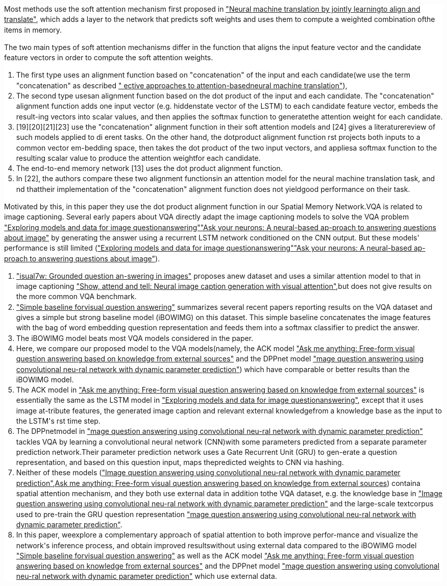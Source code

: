 Most methods use the soft attention mechanism  first proposed in ["Neural machine translation by jointly learningto align and translate"](), which adds a layer to the network that predicts soft weights and uses them to compute a weighted combination ofthe items in memory.

The two main types of soft attention mechanisms differ in the function that aligns the input feature vector and the candidate feature vectors in order to compute the soft attention weights.
1. The first type uses an alignment function based on "concatenation" of the input and each candidate(we use the term "concatenation" as described [" ective approaches to attention-basedneural machine translation"]()),
2. The second type usesan alignment function based on the dot product of the input and each candidate. The "concatenation" alignment function adds one input vector (e.g. hiddenstate vector of the LSTM) to each candidate feature vector, embeds the result-ing vectors into scalar values, and then applies the softmax function to generatethe attention weight for each candidate.
3. [19][20][21][23] use the "concatenation" alignment  function  in  their  soft  attention  models  and  [24]  gives  a  literaturereview  of  such  models  applied  to  di erent  tasks.  On  the  other  hand,  the  dotproduct alignment function  rst projects both inputs to a common vector em-bedding space, then takes the dot product of the two input vectors, and appliesa softmax function to the resulting scalar value to produce the attention weightfor each candidate.
4. The end-to-end memory network [13] uses the dot product alignment function.
5. In [22], the authors compare these two alignment functionsin  an  attention  model  for  the  neural  machine  translation  task,  and   nd  thattheir implementation of the "concatenation" alignment function does not yieldgood performance on their task.


Motivated by this, in this paper they use the dot product alignment function in our Spatial Memory Network.VQA is related to image captioning. Several early papers about VQA directly adapt the image captioning models to solve the VQA problem ["Exploring models and data for image questionanswering"]()["Ask your neurons: A neural-based ap-proach  to  answering  questions  about  image"]() by generating the answer using a recurrent LSTM network conditioned on the CNN output. But these models' performance is still limited (["Exploring models and data for image questionanswering"]()["Ask your neurons: A neural-based ap-proach  to  answering  questions  about  image"]()).
1. ["isual7w: Grounded question an-swering in images"]() proposes anew dataset and uses a similar attention model to that in image captioning ["Show, attend and tell: Neural image caption generation with visual attention"](),but does not give results on the more common VQA benchmark.
2. ["Simple  baseline  forvisual question answering"]() summarizes several recent papers reporting results on the VQA dataset and gives a simple but strong baseline model (iBOWIMG) on this dataset. This simple baseline concatenates the image features with the bag of word embedding question representation and feeds them into a softmax classifier to predict the answer.
3. The iBOWIMG model beats most VQA models considered in the paper.
4. Here, we compare our proposed model to the VQA models(namely, the ACK model ["Ask  me  anything:  Free-form visual question answering based on knowledge from external sources"]() and the DPPnet model ["mage question answering using convolutional neu-ral network with dynamic parameter prediction"]()) which have comparable or better results than the iBOWIMG model.
5. The ACK model in ["Ask  me  anything:  Free-form visual question answering based on knowledge from external sources"]() is essentially the same as the LSTM model in ["Exploring models and data for image questionanswering"](), except that it uses image at-tribute features, the generated image caption and relevant external knowledgefrom a knowledge base as the input to the LSTM's  rst time step.
6. The DPPnetmodel in ["mage question answering using convolutional neu-ral network with dynamic parameter prediction"]() tackles VQA by learning a convolutional neural network (CNN)with some parameters predicted from a separate parameter prediction network.Their parameter prediction network uses a Gate Recurrent Unit (GRU) to gen-erate  a  question  representation,  and  based  on  this  question  input,  maps  thepredicted weights to CNN via hashing.
7. Neither of these models (["Image question answering using convolutional neu-ral network with dynamic parameter prediction"](),[Ask  me  anything:  Free-form visual question answering based on knowledge from external sources]()) containa spatial attention mechanism, and they both use external data in addition tothe  VQA  dataset,  e.g.  the  knowledge  base  in  ["Image question answering using convolutional neu-ral network with dynamic parameter prediction"]()  and  the  large-scale  textcorpus used to pre-train the GRU question representation ["mage question answering using convolutional neu-ral network with dynamic parameter prediction"]().
8. In this paper, weexplore a complementary approach of spatial attention to both improve perfor-mance and visualize the network's inference process, and obtain improved resultswithout using external data compared to the iBOWIMG model ["Simple  baseline  forvisual question answering"]() as well as the ACK model ["Ask  me  anything:  Free-form visual question answering based on knowledge from external sources"]() and the DPPnet model ["mage question answering using convolutional neu-ral network with dynamic parameter prediction"]() which use external data.